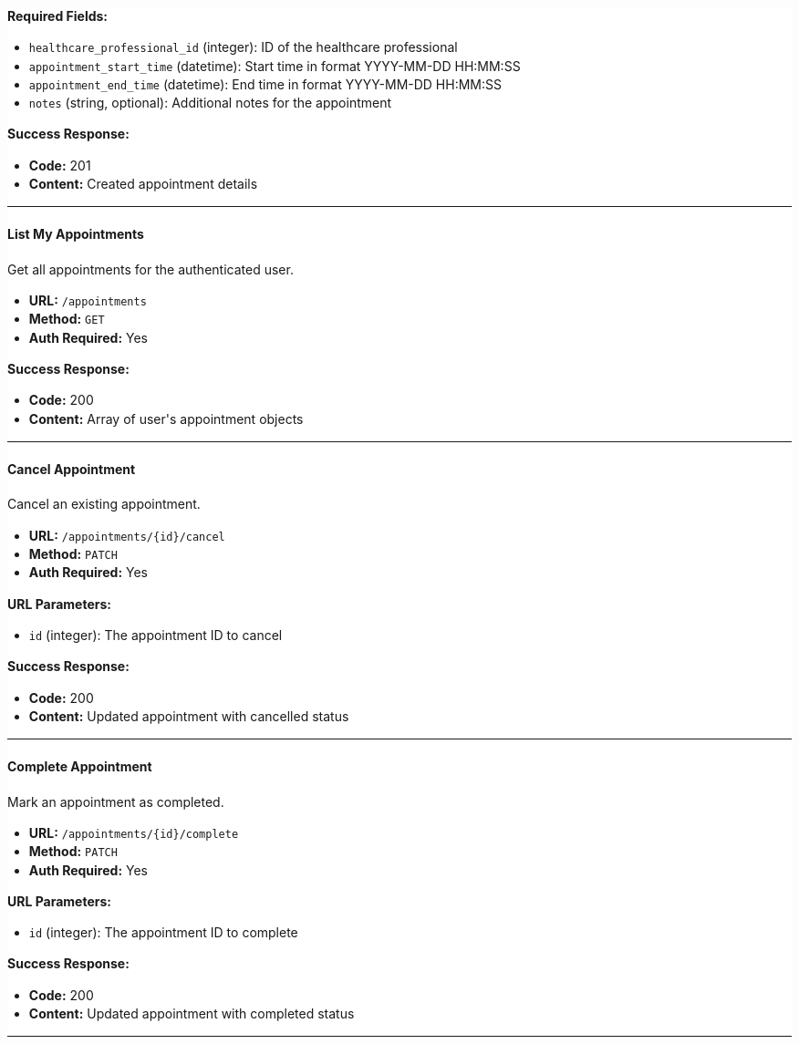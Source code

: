 **Required Fields:**
- `healthcare_professional_id` (integer): ID of the healthcare professional
- `appointment_start_time` (datetime): Start time in format YYYY-MM-DD HH:MM:SS
- `appointment_end_time` (datetime): End time in format YYYY-MM-DD HH:MM:SS
- `notes` (string, optional): Additional notes for the appointment

**Success Response:**
- **Code:** 201
- **Content:** Created appointment details

---

#### List My Appointments
Get all appointments for the authenticated user.

- **URL:** `/appointments`
- **Method:** `GET`
- **Auth Required:** Yes

**Success Response:**
- **Code:** 200
- **Content:** Array of user's appointment objects

---

#### Cancel Appointment
Cancel an existing appointment.

- **URL:** `/appointments/{id}/cancel`
- **Method:** `PATCH`
- **Auth Required:** Yes

**URL Parameters:**
- `id` (integer): The appointment ID to cancel

**Success Response:**
- **Code:** 200
- **Content:** Updated appointment with cancelled status

---

#### Complete Appointment
Mark an appointment as completed.

- **URL:** `/appointments/{id}/complete`
- **Method:** `PATCH`
- **Auth Required:** Yes

**URL Parameters:**
- `id` (integer): The appointment ID to complete

**Success Response:**
- **Code:** 200
- **Content:** Updated appointment with completed status

---
